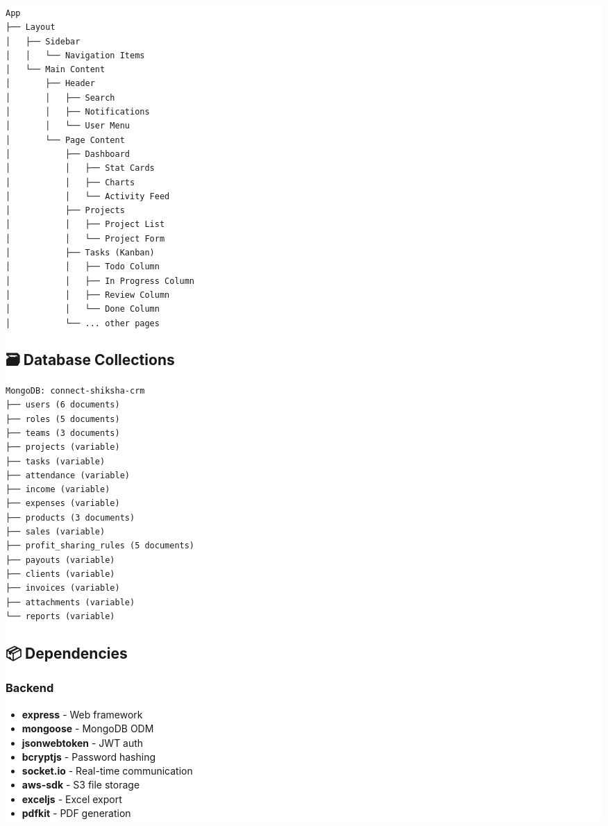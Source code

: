 ```
App
├── Layout
│   ├── Sidebar
│   │   └── Navigation Items
│   └── Main Content
│       ├── Header
│       │   ├── Search
│       │   ├── Notifications
│       │   └── User Menu
│       └── Page Content
│           ├── Dashboard
│           │   ├── Stat Cards
│           │   ├── Charts
│           │   └── Activity Feed
│           ├── Projects
│           │   ├── Project List
│           │   └── Project Form
│           ├── Tasks (Kanban)
│           │   ├── Todo Column
│           │   ├── In Progress Column
│           │   ├── Review Column
│           │   └── Done Column
│           └── ... other pages
```

## 🗃️ Database Collections

```
MongoDB: connect-shiksha-crm
├── users (6 documents)
├── roles (5 documents)
├── teams (3 documents)
├── projects (variable)
├── tasks (variable)
├── attendance (variable)
├── income (variable)
├── expenses (variable)
├── products (3 documents)
├── sales (variable)
├── profit_sharing_rules (5 documents)
├── payouts (variable)
├── clients (variable)
├── invoices (variable)
├── attachments (variable)
└── reports (variable)
```

## 📦 Dependencies

### Backend
- **express** - Web framework
- **mongoose** - MongoDB ODM
- **jsonwebtoken** - JWT auth
- **bcryptjs** - Password hashing
- **socket.io** - Real-time communication
- **aws-sdk** - S3 file storage
- **exceljs** - Excel export
- **pdfkit** - PDF generation
